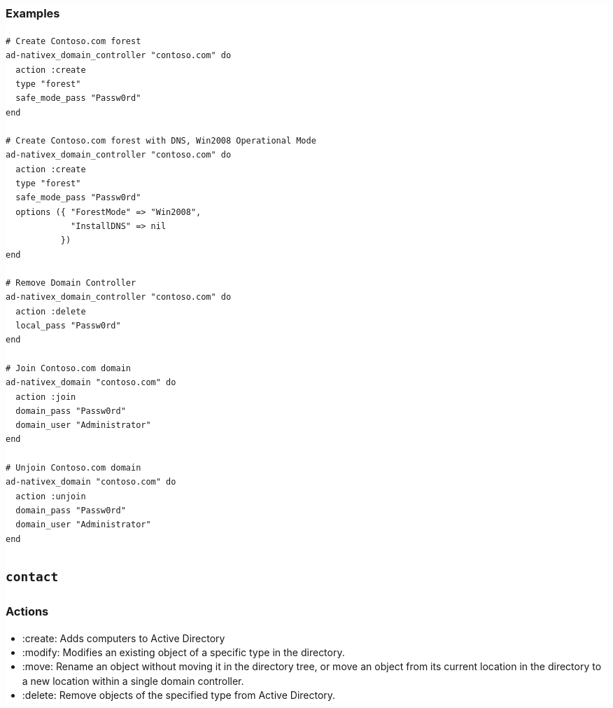 ### Examples

    # Create Contoso.com forest
    ad-nativex_domain_controller "contoso.com" do
      action :create
      type "forest"
      safe_mode_pass "Passw0rd"
    end

    # Create Contoso.com forest with DNS, Win2008 Operational Mode
    ad-nativex_domain_controller "contoso.com" do
      action :create
      type "forest"
      safe_mode_pass "Passw0rd"
      options ({ "ForestMode" => "Win2008",
                 "InstallDNS" => nil
               })
    end

    # Remove Domain Controller
    ad-nativex_domain_controller "contoso.com" do
      action :delete
      local_pass "Passw0rd"
    end

    # Join Contoso.com domain
    ad-nativex_domain "contoso.com" do
      action :join
      domain_pass "Passw0rd"
      domain_user "Administrator"
    end

    # Unjoin Contoso.com domain
    ad-nativex_domain "contoso.com" do
      action :unjoin
      domain_pass "Passw0rd"
      domain_user "Administrator"
    end

`contact`
---------

### Actions
- :create: Adds computers to Active Directory
- :modify: Modifies an existing object of a specific type in the directory.
- :move:  Rename an object without moving it in the directory tree, or move an object from its current location in the directory to a new location within a single domain controller.
- :delete:  Remove objects of the specified type from Active Directory.
